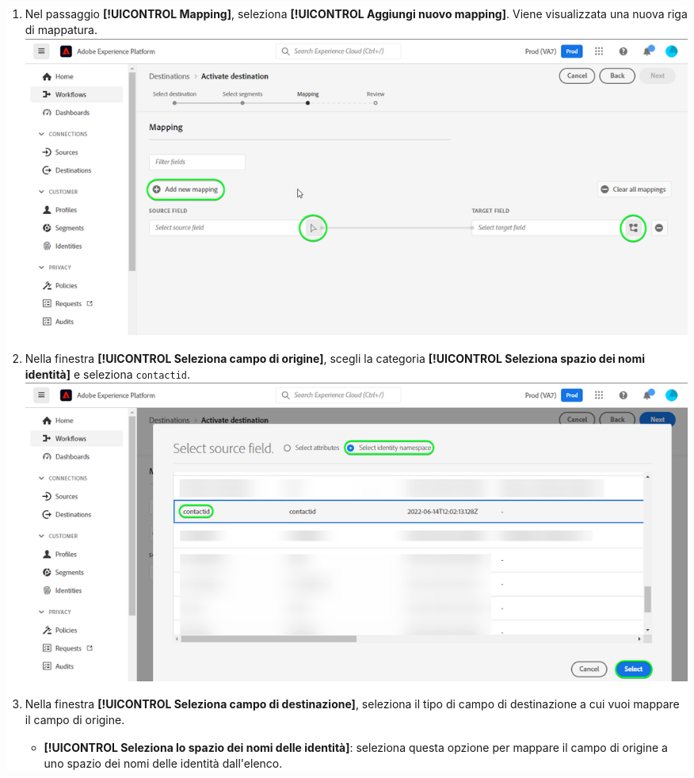 1. Nel passaggio **[!UICONTROL Mapping]**, seleziona **[!UICONTROL Aggiungi nuovo mapping]**. Viene visualizzata una nuova riga di mappatura.
   ![Esempio di schermata dell&#39;interfaccia utente di Experience Platform per aggiungere una nuova mappatura.](../../assets/catalog/crm/microsoft-dynamics-365/add-new-mapping.png)

1. Nella finestra **[!UICONTROL Seleziona campo di origine]**, scegli la categoria **[!UICONTROL Seleziona spazio dei nomi identità]** e seleziona `contactid`.
   ![Esempio di schermata dell&#39;interfaccia utente di Experience Platform per la mappatura di Source.](../../assets/catalog/crm/microsoft-dynamics-365/source-mapping.png)

1. Nella finestra **[!UICONTROL Seleziona campo di destinazione]**, seleziona il tipo di campo di destinazione a cui vuoi mappare il campo di origine.
   * **[!UICONTROL Seleziona lo spazio dei nomi delle identità]**: seleziona questa opzione per mappare il campo di origine a uno spazio dei nomi delle identità dall&#39;elenco.
